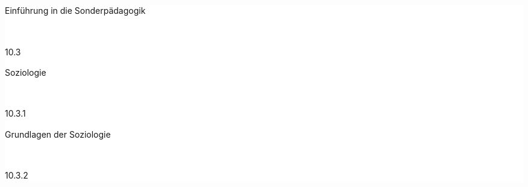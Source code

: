 <td style align="left" valign="top" charoff="50">

Einführung in die Sonderpädagogik

</td>

<td style align="left" valign="top" charoff="50">

 

</td>

</tr>

<tr>

<td style align="left" valign="top" charoff="50">

10.3

</td>

<td style align="left" valign="top" charoff="50">

Soziologie

</td>

<td style align="left" valign="top" charoff="50">

 

</td>

</tr>

<tr>

<td style align="left" valign="top" charoff="50">

10.3.1

</td>

<td style align="left" valign="top" charoff="50">

Grundlagen der Soziologie

</td>

<td style align="left" valign="top" charoff="50">

 

</td>

</tr>

<tr>

<td style align="left" valign="top" charoff="50">

10.3.2

</td>

<td style align="left" valign="top" charoff="50">
